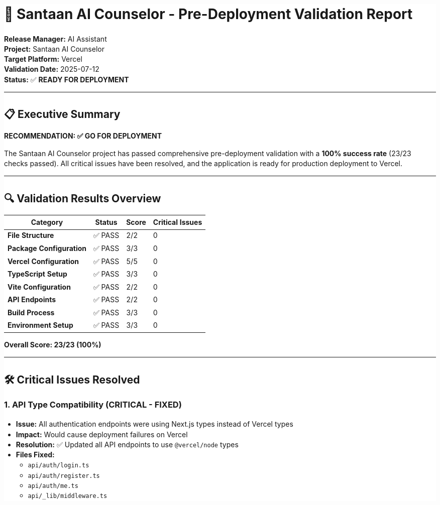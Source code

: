 # 🚀 Santaan AI Counselor - Pre-Deployment Validation Report

**Release Manager:** AI Assistant  
**Project:** Santaan AI Counselor  
**Target Platform:** Vercel  
**Validation Date:** 2025-07-12  
**Status:** ✅ **READY FOR DEPLOYMENT**

---

## 📋 Executive Summary

**RECOMMENDATION: ✅ GO FOR DEPLOYMENT**

The Santaan AI Counselor project has passed comprehensive pre-deployment validation with a **100% success rate** (23/23 checks passed). All critical issues have been resolved, and the application is ready for production deployment to Vercel.

---

## 🔍 Validation Results Overview

| Category | Status | Score | Critical Issues |
|----------|--------|-------|-----------------|
| **File Structure** | ✅ PASS | 2/2 | 0 |
| **Package Configuration** | ✅ PASS | 3/3 | 0 |
| **Vercel Configuration** | ✅ PASS | 5/5 | 0 |
| **TypeScript Setup** | ✅ PASS | 3/3 | 0 |
| **Vite Configuration** | ✅ PASS | 2/2 | 0 |
| **API Endpoints** | ✅ PASS | 2/2 | 0 |
| **Build Process** | ✅ PASS | 3/3 | 0 |
| **Environment Setup** | ✅ PASS | 3/3 | 0 |

**Overall Score: 23/23 (100%)**

---

## 🛠️ Critical Issues Resolved

### **1. API Type Compatibility (CRITICAL - FIXED)**
- **Issue:** All authentication endpoints were using Next.js types instead of Vercel types
- **Impact:** Would cause deployment failures on Vercel
- **Resolution:** ✅ Updated all API endpoints to use `@vercel/node` types
- **Files Fixed:** 
  - `api/auth/login.ts`
  - `api/auth/register.ts` 
  - `api/auth/me.ts`
  - `api/_lib/middleware.ts`
